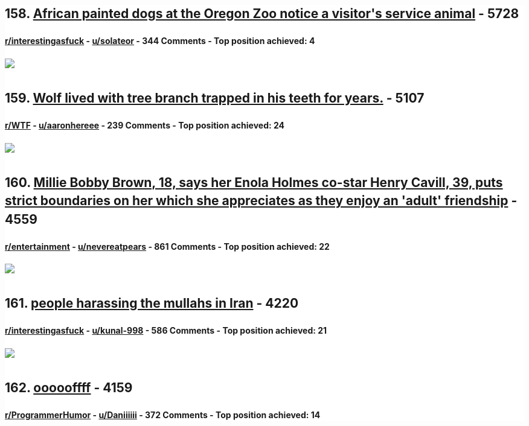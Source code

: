 ## 158. [African painted dogs at the Oregon Zoo notice a visitor's service animal](http://reddit.com/r/interestingasfuck/comments/ynfb47/african_painted_dogs_at_the_oregon_zoo_notice_a/) - 5728
#### [r/interestingasfuck](http://reddit.com/r/interestingasfuck) - [u/solateor](http://reddit.com/u/solateor) - 344 Comments - Top position achieved: 4

<a href="https://v.redd.it/84kzeqe419y91"><img src="https://b.thumbs.redditmedia.com/UaC-R70L1twQtz0xM2ds4r5S274-9B6sXgG_waOwSvU.jpg"></img></a>

## 159. [Wolf lived with tree branch trapped in his teeth for years.](http://reddit.com/r/WTF/comments/ymp1r2/wolf_lived_with_tree_branch_trapped_in_his_teeth/) - 5107
#### [r/WTF](http://reddit.com/r/WTF) - [u/aaronhereee](http://reddit.com/u/aaronhereee) - 239 Comments - Top position achieved: 24

<a href="https://i.redd.it/s5mhsnwlo3y91.jpg"><img src="https://b.thumbs.redditmedia.com/X6BaR8hFsnbi_4Wa16ROkj_RUbUAUHIoEfd-9muLGbo.jpg"></img></a>

## 160. [Millie Bobby Brown, 18, says her Enola Holmes co-star Henry Cavill, 39, puts strict boundaries on her which she appreciates as they enjoy an 'adult' friendship](http://reddit.com/r/entertainment/comments/yncmhh/millie_bobby_brown_18_says_her_enola_holmes/) - 4559
#### [r/entertainment](http://reddit.com/r/entertainment) - [u/nevereatpears](http://reddit.com/u/nevereatpears) - 861 Comments - Top position achieved: 22

<a href="https://www.mirror.co.uk/3am/celebrity-news/millie-bobby-brown-18-adult-28409422"><img src="https://b.thumbs.redditmedia.com/LJkjofjWHHRo2iFwHjK1oEAOqIYofBCK4fgu85QOSxI.jpg"></img></a>

## 161. [people harassing the mullahs in Iran](http://reddit.com/r/interestingasfuck/comments/ymwe8k/people_harassing_the_mullahs_in_iran/) - 4220
#### [r/interestingasfuck](http://reddit.com/r/interestingasfuck) - [u/kunal-998](http://reddit.com/u/kunal-998) - 586 Comments - Top position achieved: 21

<a href="https://v.redd.it/xzefaqjzc5y91"><img src="https://b.thumbs.redditmedia.com/2G9AcM7C1OKWCMkioLQdaYcrY3d8K4Fc58kXIdDktXA.jpg"></img></a>

## 162. [oooooffff](http://reddit.com/r/ProgrammerHumor/comments/ymk8t7/oooooffff/) - 4159
#### [r/ProgrammerHumor](http://reddit.com/r/ProgrammerHumor) - [u/Daniiiiii](http://reddit.com/u/Daniiiiii) - 372 Comments - Top position achieved: 14
